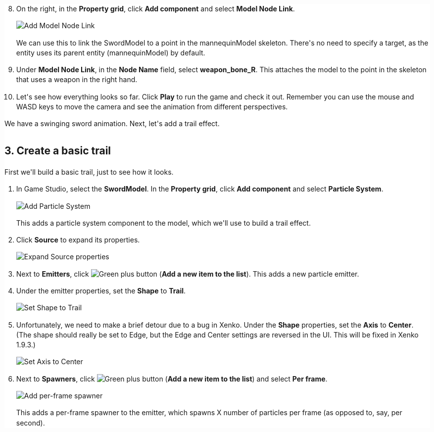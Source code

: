 8. On the right, in the **Property grid**, click **Add component** and select **Model Node Link**.

    ![Add Model Node Link](media/add-model-node-link.png)

    We can use this to link the SwordModel to a point in the mannequinModel skeleton. There's no need to specify a target, as the entity uses its parent entity (mannequinModel) by default.

9. Under **Model Node Link**, in the **Node Name** field, select **weapon_bone_R**. This attaches the model to the point in the skeleton that uses a weapon in the right hand.

10. Let's see how everything looks so far. Click **Play** to run the game and check it out. Remember you can use the mouse and WASD keys to move the camera and see the animation from different perspectives.

<p>
<video autoplay loop class="responsive-video" poster="media/sword-slash-1.jpg">
   <source src="media/sword-slash-1.mp4" type="video/mp4">
</video>
</p>

We have a swinging sword animation. Next, let's add a trail effect.

## 3. Create a basic trail

First we'll build a basic trail, just to see how it looks.

1. In Game Studio, select the **SwordModel**. In the **Property grid**, click **Add component** and select **Particle System**.

    ![Add Particle System](media/add-particle-system.png)

    This adds a particle system component to the model, which we'll use to build a trail effect.

2. Click **Source** to expand its properties.

    ![Expand Source properties](media/expand-source-properties.png)

3. Next to **Emitters**, click ![Green plus button](~/manual/game-studio/media/green-plus-icon.png) (**Add a new item to the list**). This adds a new particle emitter.

4. Under the emitter properties, set the **Shape** to **Trail**.

    ![Set Shape to Trail](media/emitter-shape-trail.png)

5. Unfortunately, we need to make a brief detour due to a bug in Xenko. Under the **Shape** properties, set the **Axis** to **Center**. (The shape should really be set to Edge, but the Edge and Center settings are reversed in the UI. This will be fixed in Xenko 1.9.3.)

    ![Set Axis to Center](media/set-axis-to-center.png)

6. Next to **Spawners**, click ![Green plus button](~/manual/game-studio/media/green-plus-icon.png) (**Add a new item to the list**) and select **Per frame**.

    ![Add per-frame spawner](media/add-per-frame-spawner.png)

    This adds a per-frame spawner to the emitter, which spawns X number of particles per frame (as opposed to, say, per second).
